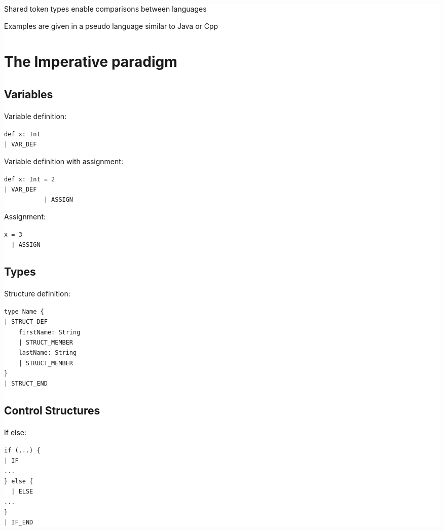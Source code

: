 Shared token types enable comparisons between languages

Examples are given in a pseudo language similar to Java or Cpp

# The Imperative paradigm

## Variables

Variable definition:
```
def x: Int
| VAR_DEF
```

Variable definition with assignment:
```
def x: Int = 2
| VAR_DEF
           | ASSIGN
```

Assignment:
```
x = 3
  | ASSIGN
```

## Types

Structure definition:
```
type Name {
| STRUCT_DEF
    firstName: String
    | STRUCT_MEMBER
    lastName: String
    | STRUCT_MEMBER
}
| STRUCT_END
```

## Control Structures

If else:
```
if (...) {
| IF
...
} else {
  | ELSE
...
}
| IF_END
```
